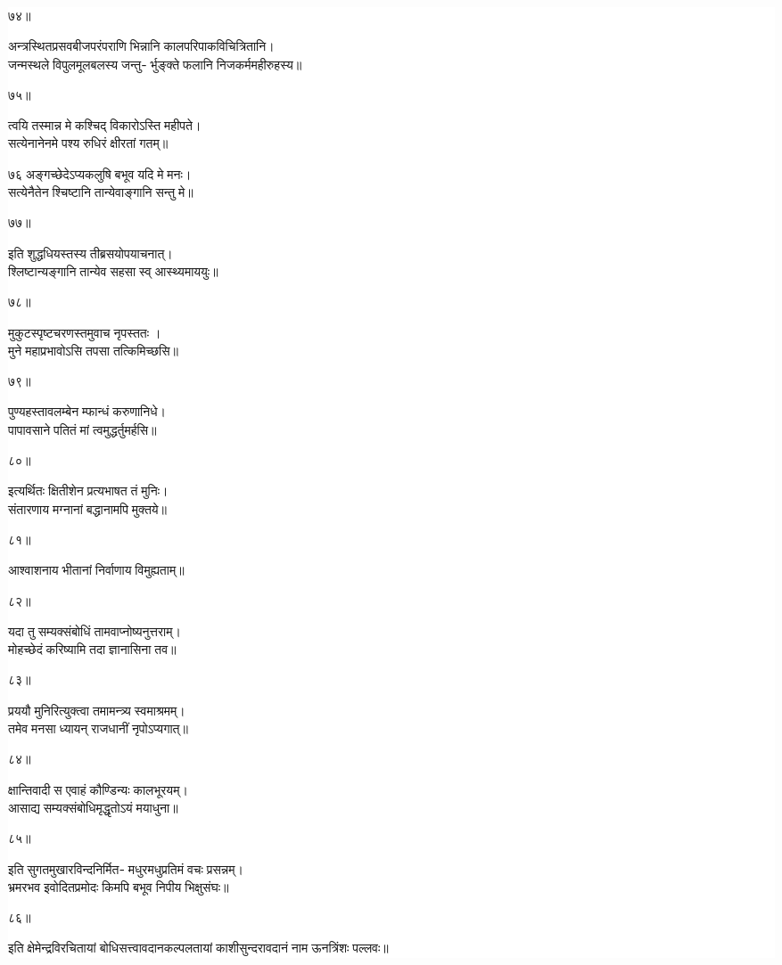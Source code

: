 ७४॥

अन्त्रस्थितप्रसवबीजपरंपराणि 
भिन्नानि कालपरिपाकविचित्रितानि।  
जन्मस्थले विपुलमूलबलस्य जन्तु- 
र्भुङ्क्ते फलानि निजकर्ममहीरुहस्य॥

७५॥

त्वयि तस्मान्न मे कश्चिद् विकारोऽस्ति महीपते।  
सत्येनानेनमे पश्य रुधिरं क्षीरतां गतम्॥

७६
अङ्गच्छेदेऽप्यकलुषि बभूव यदि मे मनः।  
सत्येनैतेन श्चिष्टानि तान्येवाङ्गानि सन्तु मे॥

७७॥

इति शुद्धधियस्तस्य तीब्रसयोपयाचनात्।  
श्लिष्टान्यङ्गानि तान्येव सहसा स्व् आस्थ्यमाययुः॥

७८॥

मुकुटस्पृष्टचरणस्तमुवाच नृपस्ततः ।  
मुने महाप्रभावोऽसि तपसा तत्किमिच्छसि॥

७९॥

पुण्यहस्तावलम्बेन म्फान्धं करुणानिधे।  
पापावसाने पतितं मां त्वमुद्धर्तुमर्हसि॥

८०॥

इत्यर्थितः क्षितीशेन प्रत्यभाषत तं मुनिः।  
संतारणाय मग्नानां बद्धानामपि मुक्तये॥

८१॥

आश्वाशनाय भीतानां निर्वाणाय विमुह्यताम्॥

८२॥

यदा तु सम्यक्संबोधिं तामवाप्नोष्यनुत्तराम्।  
मोहच्छेदं करिष्यामि तदा ज्ञानासिना तव॥

८३॥

प्रययौ मुनिरित्युक्त्वा तमामन्त्र्य स्वमाश्रमम्।  
तमेव मनसा ध्यायन् राजधानीं नृपोऽप्यगात्॥

८४॥

क्षान्तिवादी स एवाहं कौण्डिन्यः कालभूरयम्।  
आसाद्य सम्यक्संबोधिमृद्धृतोऽयं मयाधुना॥

८५॥

इति सुगतमुखारविन्दनिर्मित- 
मधुरमधुप्रतिमं वचः प्रसन्नम्।  
भ्रमरभव इवोदितप्रमोदः 
किमपि बभूव निपीय भिक्षुसंघः॥

८६॥

इति क्षेमेन्द्रविरचितायां बोधिसत्त्वावदानकल्पलतायां 
काशीसुन्दरावदानं नाम ऊनत्रिंशः पल्लवः॥

